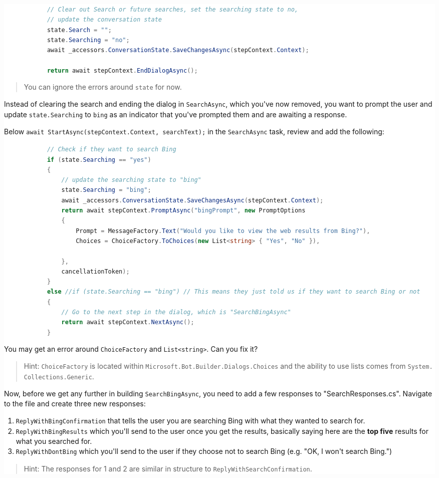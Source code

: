 ```csharp
            // Clear out Search or future searches, set the searching state to no,
            // update the conversation state
            state.Search = "";
            state.Searching = "no";
            await _accessors.ConversationState.SaveChangesAsync(stepContext.Context);

            return await stepContext.EndDialogAsync();
```
> You can ignore the errors around `state` for now.  


Instead of clearing the search and ending the dialog in `SearchAsync`, which you've now removed, you want to prompt the user and update `state.Searching` to `bing` as an indicator that you've prompted them and are awaiting a response.  

Below `await StartAsync(stepContext.Context, searchText);` in the `SearchAsync` task, review and add the following:
```csharp
            // Check if they want to search Bing
            if (state.Searching == "yes")
            {
                // update the searching state to "bing"
                state.Searching = "bing";
                await _accessors.ConversationState.SaveChangesAsync(stepContext.Context);
                return await stepContext.PromptAsync("bingPrompt", new PromptOptions
                {
                    Prompt = MessageFactory.Text("Would you like to view the web results from Bing?"),
                    Choices = ChoiceFactory.ToChoices(new List<string> { "Yes", "No" }),

                },
                cancellationToken);
            }
            else //if (state.Searching == "bing") // This means they just told us if they want to search Bing or not
            {
                // Go to the next step in the dialog, which is "SearchBingAsync"
                return await stepContext.NextAsync();
            }
```

You may get an error around `ChoiceFactory` and `List<string>`. Can you fix it? 
> Hint: `ChoiceFactory` is located within `Microsoft.Bot.Builder.Dialogs.Choices` and the ability to use lists comes from `System.Collections.Generic`.

Now, before we get any further in building `SearchBingAsync`, you need to add a few responses to "SearchResponses.cs". Navigate to the file and create three new responses:

1. `ReplyWithBingConfirmation` that tells the user you are searching Bing with what they wanted to search for. 
2. `ReplyWithBingResults` which you'll send to the user once you get the results, basically saying here are the **top five** results for what you searched for.  
3. `ReplyWithDontBing` which you'll send to the user if they choose not to search Bing (e.g. "OK, I won't search Bing.")
> Hint: The responses for 1 and 2 are similar in structure to `ReplyWithSearchConfirmation`.  
